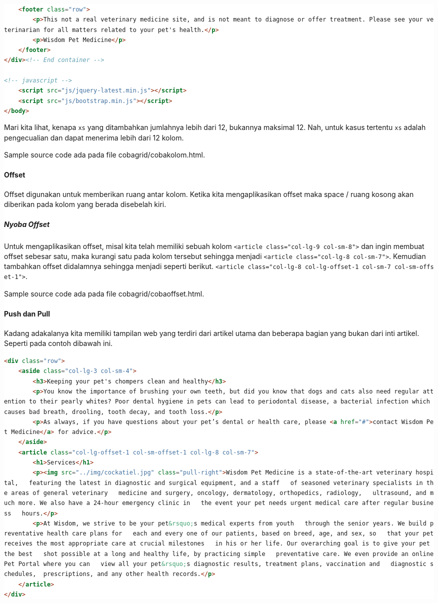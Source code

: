 ```html
    <footer class="row">
        <p>This not a real veterinary medicine site, and is not meant to diagnose or offer treatment. Please see your veterinarian for all matters related to your pet's health.</p>
        <p>Wisdom Pet Medicine</p>
    </footer>
</div><!-- End container -->

<!-- javascript -->
	<script src="js/jquery-latest.min.js"></script>
    <script src="js/bootstrap.min.js"></script>
</body>
```

Mari kita lihat, kenapa `xs` yang ditambahkan jumlahnya lebih dari 12, bukannya maksimal 12. Nah, untuk kasus tertentu `xs` adalah pengecualian dan dapat menerima lebih dari 12 kolom.

Sample source code ada pada file cobagrid/cobakolom.html.

#### Offset ####

Offset digunakan untuk memberikan ruang antar kolom. Ketika kita mengaplikasikan offset maka space / ruang kosong akan diberikan pada kolom yang berada disebelah kiri.

##### Nyoba Offset #####

Untuk mengaplikasikan offset, misal kita telah memiliki sebuah kolom `<article class="col-lg-9 col-sm-8">` dan ingin membuat offset sebesar satu, maka kurangi satu pada kolom tersebut sehingga menjadi `<article class="col-lg-8 col-sm-7">`. Kemudian tambahkan offset didalamnya sehingga menjadi seperti berikut. `<article class="col-lg-8 col-lg-offset-1 col-sm-7 col-sm-offset-1">`.

Sample source code ada pada file cobagrid/cobaoffset.html.

#### Push dan Pull ####

Kadang adakalanya kita memiliki tampilan web yang terdiri dari artikel utama dan beberapa bagian yang bukan dari inti artikel. Seperti pada contoh dibawah ini.

```html
<div class="row">
    <aside class="col-lg-3 col-sm-4">
    	<h3>Keeping your pet's chompers clean and healthy</h3>
        <p>You know the importance of brushing your own teeth, but did you know that dogs and cats also need regular attention to their pearly whites? Poor dental hygiene in pets can lead to periodontal disease, a bacterial infection which causes bad breath, drooling, tooth decay, and tooth loss.</p>
    	<p>As always, if you have questions about your pet’s dental or health care, please <a href="#">contact Wisdom Pet Medicine</a> for advice.</p>
    </aside>
    <article class="col-lg-offset-1 col-sm-offset-1 col-lg-8 col-sm-7">
    	<h1>Services</h1>
    	<p><img src="../img/cockatiel.jpg" class="pull-right">Wisdom Pet Medicine is a state-of-the-art veterinary hospital,   featuring the latest in diagnostic and surgical equipment, and a staff   of seasoned veterinary specialists in the areas of general veterinary   medicine and surgery, oncology, dermatology, orthopedics, radiology,   ultrasound, and much more. We also have a 24-hour emergency clinic in   the event your pet needs urgent medical care after regular business   hours.</p>
    	<p>At Wisdom, we strive to be your pet&rsquo;s medical experts from youth   through the senior years. We build preventative health care plans for   each and every one of our patients, based on breed, age, and sex, so   that your pet receives the most appropriate care at crucial milestones   in his or her life. Our overarching goal is to give your pet the best   shot possible at a long and healthy life, by practicing simple   preventative care. We even provide an online Pet Portal where you can   view all your pet&rsquo;s diagnostic results, treatment plans, vaccination and   diagnostic schedules,  prescriptions, and any other health records.</p>
	</article>
</div>
```

